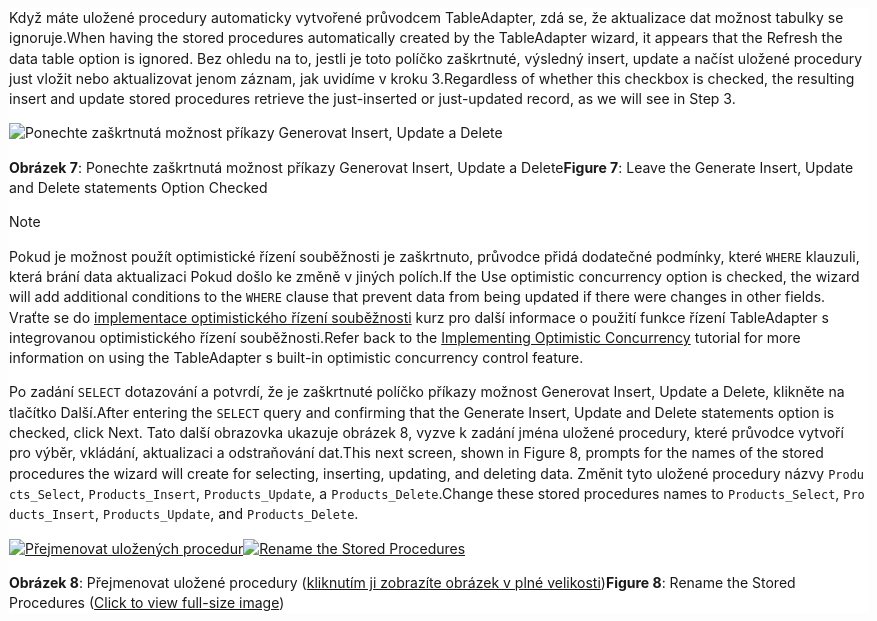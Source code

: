 <span data-ttu-id="405d6-192">Když máte uložené procedury automaticky vytvořené průvodcem TableAdapter, zdá se, že aktualizace dat možnost tabulky se ignoruje.</span><span class="sxs-lookup"><span data-stu-id="405d6-192">When having the stored procedures automatically created by the TableAdapter wizard, it appears that the Refresh the data table option is ignored.</span></span> <span data-ttu-id="405d6-193">Bez ohledu na to, jestli je toto políčko zaškrtnuté, výsledný insert, update a načíst uložené procedury just vložit nebo aktualizovat jenom záznam, jak uvidíme v kroku 3.</span><span class="sxs-lookup"><span data-stu-id="405d6-193">Regardless of whether this checkbox is checked, the resulting insert and update stored procedures retrieve the just-inserted or just-updated record, as we will see in Step 3.</span></span>

![Ponechte zaškrtnutá možnost příkazy Generovat Insert, Update a Delete](creating-new-stored-procedures-for-the-typed-dataset-s-tableadapters-cs/_static/image15.png)

<span data-ttu-id="405d6-195">**Obrázek 7**: Ponechte zaškrtnutá možnost příkazy Generovat Insert, Update a Delete</span><span class="sxs-lookup"><span data-stu-id="405d6-195">**Figure 7**: Leave the Generate Insert, Update and Delete statements Option Checked</span></span>

> [!NOTE]
> <span data-ttu-id="405d6-196">Pokud je možnost použít optimistické řízení souběžnosti je zaškrtnuto, průvodce přidá dodatečné podmínky, které `WHERE` klauzuli, která brání data aktualizaci Pokud došlo ke změně v jiných polích.</span><span class="sxs-lookup"><span data-stu-id="405d6-196">If the Use optimistic concurrency option is checked, the wizard will add additional conditions to the `WHERE` clause that prevent data from being updated if there were changes in other fields.</span></span> <span data-ttu-id="405d6-197">Vraťte se do [implementace optimistického řízení souběžnosti](../editing-inserting-and-deleting-data/implementing-optimistic-concurrency-cs.md) kurz pro další informace o použití funkce řízení TableAdapter s integrovanou optimistického řízení souběžnosti.</span><span class="sxs-lookup"><span data-stu-id="405d6-197">Refer back to the [Implementing Optimistic Concurrency](../editing-inserting-and-deleting-data/implementing-optimistic-concurrency-cs.md) tutorial for more information on using the TableAdapter s built-in optimistic concurrency control feature.</span></span>

<span data-ttu-id="405d6-198">Po zadání `SELECT` dotazování a potvrdí, že je zaškrtnuté políčko příkazy možnost Generovat Insert, Update a Delete, klikněte na tlačítko Další.</span><span class="sxs-lookup"><span data-stu-id="405d6-198">After entering the `SELECT` query and confirming that the Generate Insert, Update and Delete statements option is checked, click Next.</span></span> <span data-ttu-id="405d6-199">Tato další obrazovka ukazuje obrázek 8, vyzve k zadání jména uložené procedury, které průvodce vytvoří pro výběr, vkládání, aktualizaci a odstraňování dat.</span><span class="sxs-lookup"><span data-stu-id="405d6-199">This next screen, shown in Figure 8, prompts for the names of the stored procedures the wizard will create for selecting, inserting, updating, and deleting data.</span></span> <span data-ttu-id="405d6-200">Změnit tyto uložené procedury názvy `Products_Select`, `Products_Insert`, `Products_Update`, a `Products_Delete`.</span><span class="sxs-lookup"><span data-stu-id="405d6-200">Change these stored procedures names to `Products_Select`, `Products_Insert`, `Products_Update`, and `Products_Delete`.</span></span>

<span data-ttu-id="405d6-201">[![Přejmenovat uložených procedur](creating-new-stored-procedures-for-the-typed-dataset-s-tableadapters-cs/_static/image17.png)](creating-new-stored-procedures-for-the-typed-dataset-s-tableadapters-cs/_static/image16.png)</span><span class="sxs-lookup"><span data-stu-id="405d6-201">[![Rename the Stored Procedures](creating-new-stored-procedures-for-the-typed-dataset-s-tableadapters-cs/_static/image17.png)](creating-new-stored-procedures-for-the-typed-dataset-s-tableadapters-cs/_static/image16.png)</span></span>

<span data-ttu-id="405d6-202">**Obrázek 8**: Přejmenovat uložené procedury ([kliknutím ji zobrazíte obrázek v plné velikosti](creating-new-stored-procedures-for-the-typed-dataset-s-tableadapters-cs/_static/image18.png))</span><span class="sxs-lookup"><span data-stu-id="405d6-202">**Figure 8**: Rename the Stored Procedures ([Click to view full-size image](creating-new-stored-procedures-for-the-typed-dataset-s-tableadapters-cs/_static/image18.png))</span></span>
